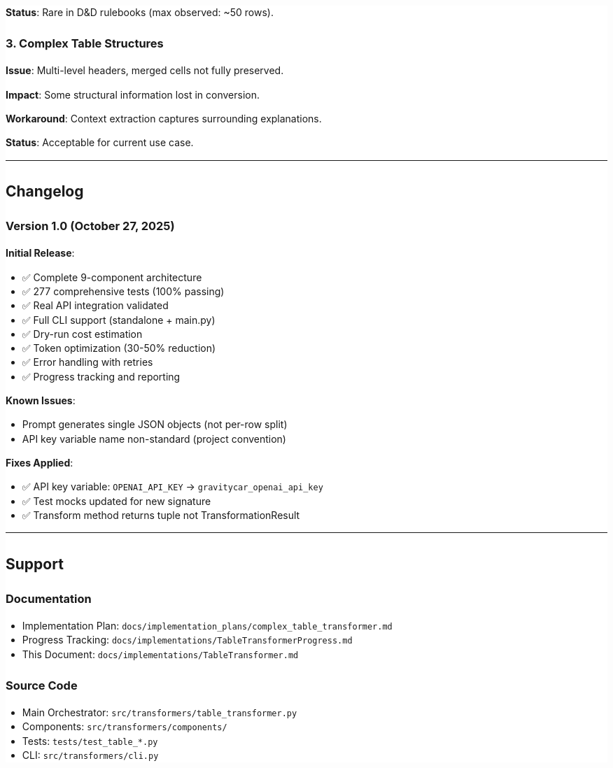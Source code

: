 **Status**: Rare in D&D rulebooks (max observed: ~50 rows).

### 3. Complex Table Structures

**Issue**: Multi-level headers, merged cells not fully preserved.

**Impact**: Some structural information lost in conversion.

**Workaround**: Context extraction captures surrounding explanations.

**Status**: Acceptable for current use case.

---

## Changelog

### Version 1.0 (October 27, 2025)

**Initial Release**:
- ✅ Complete 9-component architecture
- ✅ 277 comprehensive tests (100% passing)
- ✅ Real API integration validated
- ✅ Full CLI support (standalone + main.py)
- ✅ Dry-run cost estimation
- ✅ Token optimization (30-50% reduction)
- ✅ Error handling with retries
- ✅ Progress tracking and reporting

**Known Issues**:
- Prompt generates single JSON objects (not per-row split)
- API key variable name non-standard (project convention)

**Fixes Applied**:
- ✅ API key variable: `OPENAI_API_KEY` → `gravitycar_openai_api_key`
- ✅ Test mocks updated for new signature
- ✅ Transform method returns tuple not TransformationResult

---

## Support

### Documentation

- Implementation Plan: `docs/implementation_plans/complex_table_transformer.md`
- Progress Tracking: `docs/implementations/TableTransformerProgress.md`
- This Document: `docs/implementations/TableTransformer.md`

### Source Code

- Main Orchestrator: `src/transformers/table_transformer.py`
- Components: `src/transformers/components/`
- Tests: `tests/test_table_*.py`
- CLI: `src/transformers/cli.py`

